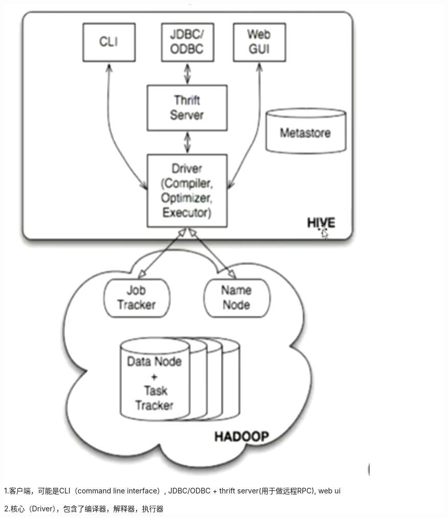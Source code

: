 ![image-20220513234937796](hive.assets/image-20220513234937796.png)

1.客户端，可能是CLI（command line interface）, JDBC/ODBC + thrift server(用于做远程RPC), web ui

2.核心（Driver），包含了编译器，解释器，执行器
